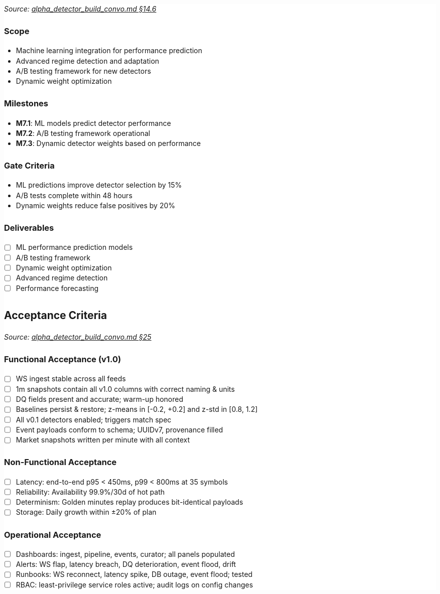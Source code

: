 *Source: [alpha_detector_build_convo.md §14.6](../alpha_detector_build_convo.md#llm-assisted-analyses-offline-bounded)*

### Scope
- Machine learning integration for performance prediction
- Advanced regime detection and adaptation
- A/B testing framework for new detectors
- Dynamic weight optimization

### Milestones
- **M7.1**: ML models predict detector performance
- **M7.2**: A/B testing framework operational
- **M7.3**: Dynamic detector weights based on performance

### Gate Criteria
- ML predictions improve detector selection by 15%
- A/B tests complete within 48 hours
- Dynamic weights reduce false positives by 20%

### Deliverables
- [ ] ML performance prediction models
- [ ] A/B testing framework
- [ ] Dynamic weight optimization
- [ ] Advanced regime detection
- [ ] Performance forecasting

## Acceptance Criteria

*Source: [alpha_detector_build_convo.md §25](../alpha_detector_build_convo.md#acceptance-criteria--exit-checklist)*

### Functional Acceptance (v1.0)
- [ ] WS ingest stable across all feeds
- [ ] 1m snapshots contain all v1.0 columns with correct naming & units
- [ ] DQ fields present and accurate; warm-up honored
- [ ] Baselines persist & restore; z-means in [-0.2, +0.2] and z-std in [0.8, 1.2]
- [ ] All v0.1 detectors enabled; triggers match spec
- [ ] Event payloads conform to schema; UUIDv7, provenance filled
- [ ] Market snapshots written per minute with all context

### Non-Functional Acceptance
- [ ] Latency: end-to-end p95 < 450ms, p99 < 800ms at 35 symbols
- [ ] Reliability: Availability 99.9%/30d of hot path
- [ ] Determinism: Golden minutes replay produces bit-identical payloads
- [ ] Storage: Daily growth within ±20% of plan

### Operational Acceptance
- [ ] Dashboards: ingest, pipeline, events, curator; all panels populated
- [ ] Alerts: WS flap, latency breach, DQ deterioration, event flood, drift
- [ ] Runbooks: WS reconnect, latency spike, DB outage, event flood; tested
- [ ] RBAC: least-privilege service roles active; audit logs on config changes
